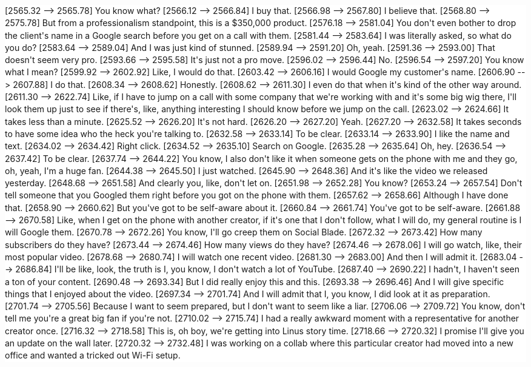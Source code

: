 [2565.32 --> 2565.78]  You know what?
[2566.12 --> 2566.84]  I buy that.
[2566.98 --> 2567.80]  I believe that.
[2568.80 --> 2575.78]  But from a professionalism standpoint, this is a $350,000 product.
[2576.18 --> 2581.04]  You don't even bother to drop the client's name in a Google search before you get on a call with them.
[2581.44 --> 2583.64]  I was literally asked, so what do you do?
[2583.64 --> 2589.04]  And I was just kind of stunned.
[2589.94 --> 2591.20]  Oh, yeah.
[2591.36 --> 2593.00]  That doesn't seem very pro.
[2593.66 --> 2595.58]  It's just not a pro move.
[2596.02 --> 2596.44]  No.
[2596.54 --> 2597.20]  You know what I mean?
[2599.92 --> 2602.92]  Like, I would do that.
[2603.42 --> 2606.16]  I would Google my customer's name.
[2606.90 --> 2607.88]  I do that.
[2608.34 --> 2608.62]  Honestly.
[2608.62 --> 2611.30]  I even do that when it's kind of the other way around.
[2611.30 --> 2622.74]  Like, if I have to jump on a call with some company that we're working with and it's some big wig there, I'll look them up just to see if there's, like, anything interesting I should know before we jump on the call.
[2623.02 --> 2624.66]  It takes less than a minute.
[2625.52 --> 2626.20]  It's not hard.
[2626.20 --> 2627.20]  Yeah.
[2627.20 --> 2632.58]  It takes seconds to have some idea who the heck you're talking to.
[2632.58 --> 2633.14]  To be clear.
[2633.14 --> 2633.90]  I like the name and text.
[2634.02 --> 2634.42]  Right click.
[2634.52 --> 2635.10]  Search on Google.
[2635.28 --> 2635.64]  Oh, hey.
[2636.54 --> 2637.42]  To be clear.
[2637.74 --> 2644.22]  You know, I also don't like it when someone gets on the phone with me and they go, oh, yeah, I'm a huge fan.
[2644.38 --> 2645.50]  I just watched.
[2645.90 --> 2648.36]  And it's like the video we released yesterday.
[2648.68 --> 2651.58]  And clearly you, like, don't let on.
[2651.98 --> 2652.28]  You know?
[2653.24 --> 2657.54]  Don't tell someone that you Googled them right before you got on the phone with them.
[2657.62 --> 2658.66]  Although I have done that.
[2658.90 --> 2660.62]  But you've got to be self-aware about it.
[2660.84 --> 2661.74]  You've got to be self-aware.
[2661.88 --> 2670.58]  Like, when I get on the phone with another creator, if it's one that I don't follow, what I will do, my general routine is I will Google them.
[2670.78 --> 2672.26]  You know, I'll go creep them on Social Blade.
[2672.32 --> 2673.42]  How many subscribers do they have?
[2673.44 --> 2674.46]  How many views do they have?
[2674.46 --> 2678.06]  I will go watch, like, their most popular video.
[2678.68 --> 2680.74]  I will watch one recent video.
[2681.30 --> 2683.00]  And then I will admit it.
[2683.04 --> 2686.84]  I'll be like, look, the truth is I, you know, I don't watch a lot of YouTube.
[2687.40 --> 2690.22]  I hadn't, I haven't seen a ton of your content.
[2690.48 --> 2693.34]  But I did really enjoy this and this.
[2693.38 --> 2696.46]  And I will give specific things that I enjoyed about the video.
[2697.34 --> 2701.74]  And I will admit that I, you know, I did look at it as preparation.
[2701.74 --> 2705.56]  Because I want to seem prepared, but I don't want to seem like a liar.
[2706.06 --> 2709.72]  You know, don't tell me you're a great big fan if you're not.
[2710.02 --> 2715.74]  I had a really awkward moment with a representative for another creator once.
[2716.32 --> 2718.58]  This is, oh boy, we're getting into Linus story time.
[2718.66 --> 2720.32]  I promise I'll give you an update on the wall later.
[2720.32 --> 2732.48]  I was working on a collab where this particular creator had moved into a new office and wanted a tricked out Wi-Fi setup.